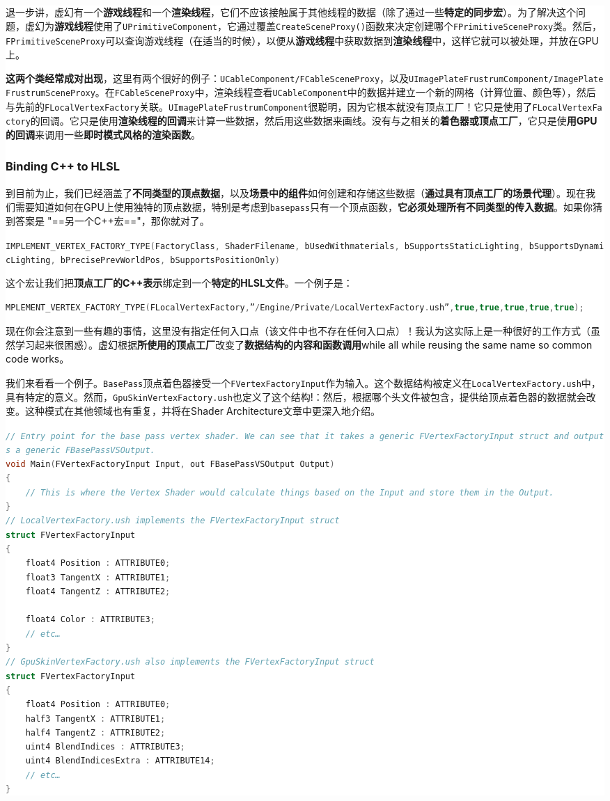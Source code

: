 退一步讲，虚幻有一个**游戏线程**和一个**渲染线程**，它们不应该接触属于其他线程的数据（除了通过一些**特定的同步宏**）。为了解决这个问题，虚幻为**游戏线程**使用了`UPrimitiveComponent`，它通过覆盖`CreateSceneProxy()`函数来决定创建哪个`FPrimitiveSceneProxy`类。然后，`FPrimitiveSceneProxy`可以查询游戏线程（在适当的时候），以便从**游戏线程**中获取数据到**渲染线程**中，这样它就可以被处理，并放在GPU上。

**这两个类经常成对出现**，这里有两个很好的例子：`UCableComponent/FCableSceneProxy`，以及`UImagePlateFrustrumComponent/ImagePlateFrustrumSceneProxy`。在`FCableSceneProxy`中，渲染线程查看`UCableComponent`中的数据并建立一个新的网格（计算位置、颜色等），然后与先前的`FLocalVertexFactory`关联。`UImagePlateFrustrumComponent`很聪明，因为它根本就没有顶点工厂！它只是使用了`FLocalVertexFactory`的回调。它只是使用**渲染线程的回调**来计算一些数据，然后用这些数据来画线。没有与之相关的**着色器或顶点工厂**，它只是使**用GPU的回调**来调用一些**即时模式风格的渲染函数**。

### Binding C++ to HLSL

到目前为止，我们已经涵盖了**不同类型的顶点数据**，以及**场景中的组件**如何创建和存储这些数据（**通过具有顶点工厂的场景代理**）。现在我们需要知道如何在GPU上使用独特的顶点数据，特别是考虑到`basepass`只有一个顶点函数，**它必须处理所有不同类型的传入数据**。如果你猜到答案是 "==另一个C++宏=="，那你就对了。

```cc
IMPLEMENT_VERTEX_FACTORY_TYPE(FactoryClass, ShaderFilename, bUsedWithmaterials, bSupportsStaticLighting, bSupportsDynamicLighting, bPrecisePrevWorldPos, bSupportsPositionOnly)
```

这个宏让我们把**顶点工厂的C++表示**绑定到一个**特定的HLSL文件**。一个例子是：

```cc
MPLEMENT_VERTEX_FACTORY_TYPE(FLocalVertexFactory,”/Engine/Private/LocalVertexFactory.ush”,true,true,true,true,true);
```

现在你会注意到一些有趣的事情，这里没有指定任何入口点（该文件中也不存在任何入口点）！我认为这实际上是一种很好的工作方式（虽然学习起来很困惑）。虚幻根据**所使用的顶点工厂**改变了**数据结构的内容和函数调用**while all while reusing the same name so common code works。

我们来看看一个例子。`BasePass`顶点着色器接受一个`FVertexFactoryInput`作为输入。这个数据结构被定义在`LocalVertexFactory.ush`中，具有特定的意义。然而，`GpuSkinVertexFactory.ush`也定义了这个结构!：然后，根据哪个头文件被包含，提供给顶点着色器的数据就会改变。这种模式在其他领域也有重复，并将在Shader Architecture文章中更深入地介绍。

```cc
// Entry point for the base pass vertex shader. We can see that it takes a generic FVertexFactoryInput struct and outputs a generic FBasePassVSOutput.
void Main(FVertexFactoryInput Input, out FBasePassVSOutput Output)
{
    // This is where the Vertex Shader would calculate things based on the Input and store them in the Output.
}
// LocalVertexFactory.ush implements the FVertexFactoryInput struct
struct FVertexFactoryInput
{
    float4 Position : ATTRIBUTE0;
    float3 TangentX : ATTRIBUTE1;
    float4 TangentZ : ATTRIBUTE2;
    
    float4 Color : ATTRIBUTE3;
    // etc…
}
// GpuSkinVertexFactory.ush also implements the FVertexFactoryInput struct
struct FVertexFactoryInput
{
    float4 Position : ATTRIBUTE0;
    half3 TangentX : ATTRIBUTE1;
    half4 TangentZ : ATTRIBUTE2;
    uint4 BlendIndices : ATTRIBUTE3;
    uint4 BlendIndicesExtra : ATTRIBUTE14;
    // etc…
}
```
